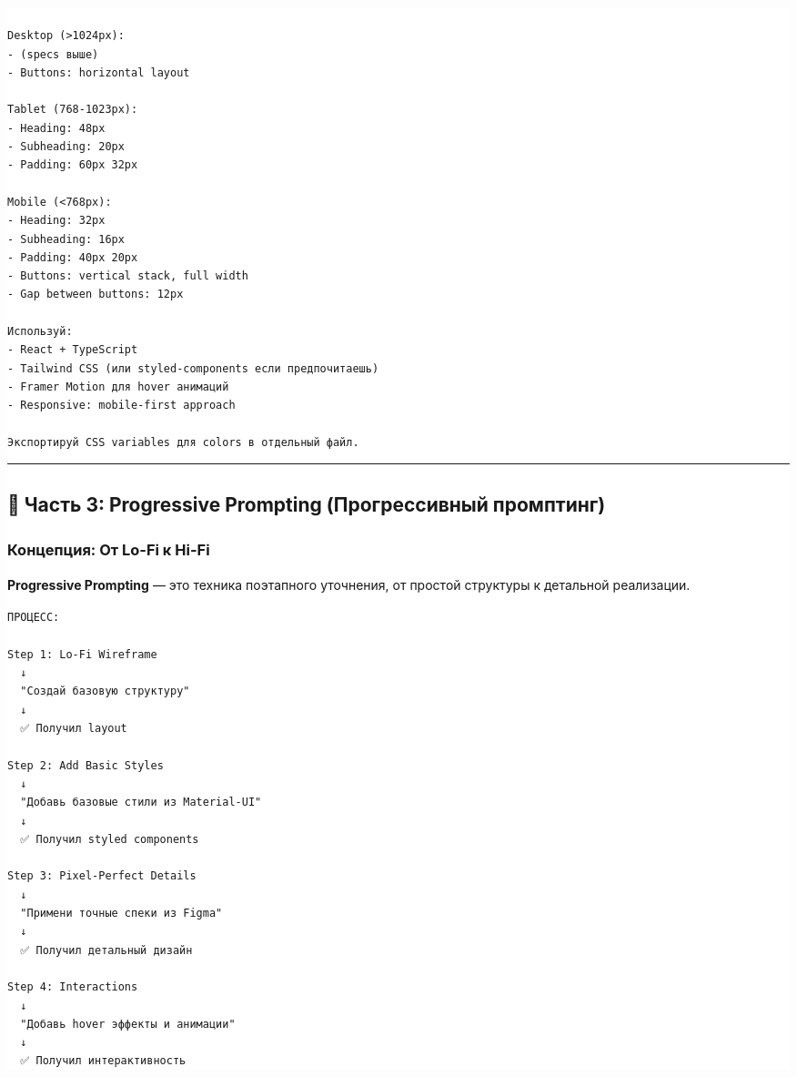 ```

Desktop (>1024px):
- (specs выше)
- Buttons: horizontal layout

Tablet (768-1023px):
- Heading: 48px
- Subheading: 20px
- Padding: 60px 32px

Mobile (<768px):
- Heading: 32px
- Subheading: 16px
- Padding: 40px 20px
- Buttons: vertical stack, full width
- Gap between buttons: 12px

Используй:
- React + TypeScript
- Tailwind CSS (или styled-components если предпочитаешь)
- Framer Motion для hover анимаций
- Responsive: mobile-first approach

Экспортируй CSS variables для colors в отдельный файл.
```

---

## 🔄 Часть 3: Progressive Prompting (Прогрессивный промптинг)

### Концепция: От Lo-Fi к Hi-Fi

**Progressive Prompting** — это техника поэтапного уточнения, от простой структуры к детальной реализации.

```
ПРОЦЕСС:

Step 1: Lo-Fi Wireframe
  ↓
  "Создай базовую структуру"
  ↓
  ✅ Получил layout

Step 2: Add Basic Styles
  ↓
  "Добавь базовые стили из Material-UI"
  ↓
  ✅ Получил styled components

Step 3: Pixel-Perfect Details
  ↓
  "Примени точные спеки из Figma"
  ↓
  ✅ Получил детальный дизайн

Step 4: Interactions
  ↓
  "Добавь hover эффекты и анимации"
  ↓
  ✅ Получил интерактивность

```